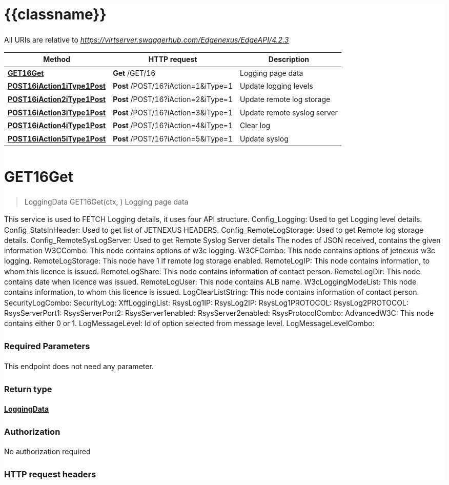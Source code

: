 # {{classname}}

All URIs are relative to *https://virtserver.swaggerhub.com/Edgenexus/EdgeAPI/4.2.3*

Method | HTTP request | Description
------------- | ------------- | -------------
[**GET16Get**](LoggingApi.md#GET16Get) | **Get** /GET/16 | Logging page data
[**POST16iAction1iType1Post**](LoggingApi.md#POST16iAction1iType1Post) | **Post** /POST/16?iAction&#x3D;1&amp;iType&#x3D;1 | Update logging levels
[**POST16iAction2iType1Post**](LoggingApi.md#POST16iAction2iType1Post) | **Post** /POST/16?iAction&#x3D;2&amp;iType&#x3D;1 | Update remote log storage
[**POST16iAction3iType1Post**](LoggingApi.md#POST16iAction3iType1Post) | **Post** /POST/16?iAction&#x3D;3&amp;iType&#x3D;1 | Update remote syslog server
[**POST16iAction4iType1Post**](LoggingApi.md#POST16iAction4iType1Post) | **Post** /POST/16?iAction&#x3D;4&amp;iType&#x3D;1 | Clear log
[**POST16iAction5iType1Post**](LoggingApi.md#POST16iAction5iType1Post) | **Post** /POST/16?iAction&#x3D;5&amp;iType&#x3D;1 | Update syslog

# **GET16Get**
> LoggingData GET16Get(ctx, )
Logging page data

This service is used to FETCH Logging details, it uses four API structure.    Config_Logging: Used to get Logging level details.    Config_StatsInHeader: Used to get list of JETNEXUS HEADERS.    Config_RemoteLogStorage: Used to get Remote log storage details.    Config_RemoteSysLogServer: Used to get Remote Syslog Server details      The nodes of JSON received, contains the given information          W3CCombo: This node contains options of w3c logging.     W3CFCombo: This node contains options of jetnexus w3c logging.     RemoteLogStorage: This node have 1 if remote log storage enabled.     RemoteLogIP: This node contains information, to whom this licence is issued.     RemoteLogShare: This node contains information of contact person.     RemoteLogDir: This node contains date when licence was issued.     RemoteLogUser: This node contains ALB name.     W3cLoggingModeList: This node contains information, to whom this licence is issued.     LogClearListString: This node contains information of contact person.     SecurityLogCombo:     SecurityLog:     XffLoggingList:     RsysLog1IP:     RsysLog2IP:     RsysLog1PROTOCOL:     RsysLog2PROTOCOL:     RsysServerPort1:     RsysServerPort2:     RsysServer1enabled:     RsysServer2enabled:     RsysProtocolCombo:     AdvancedW3C: This node contains either 0 or 1.     LogMessageLevel: Id of option selected from message level.     LogMessageLevelCombo: 

### Required Parameters
This endpoint does not need any parameter.

### Return type

[**LoggingData**](Logging_Data.md)

### Authorization

No authorization required

### HTTP request headers
